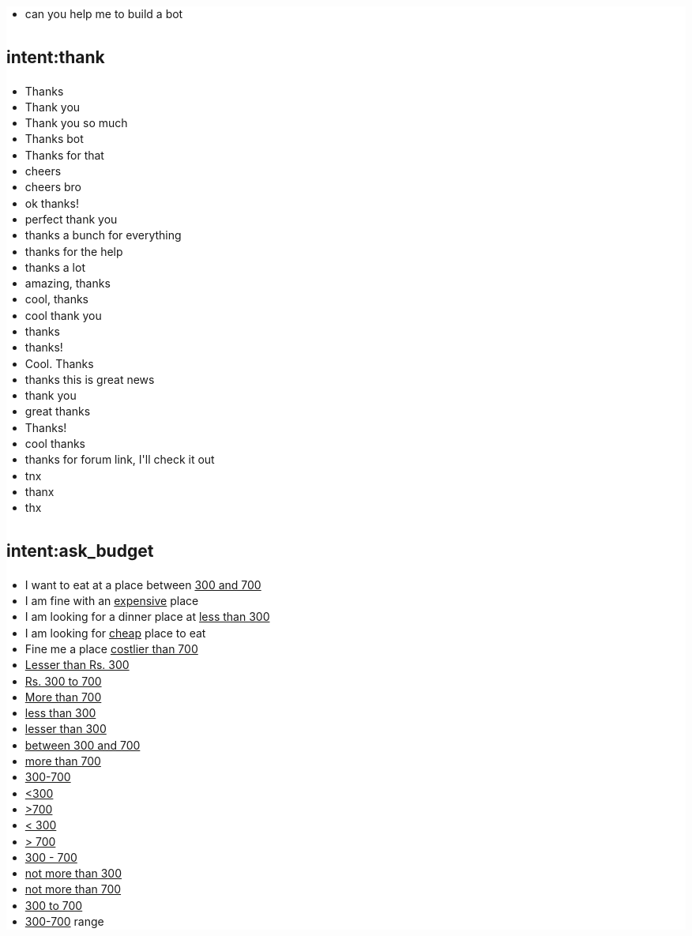 - can you help me to build a bot

## intent:thank
- Thanks
- Thank you
- Thank you so much
- Thanks bot
- Thanks for that
- cheers
- cheers bro
- ok thanks!
- perfect thank you
- thanks a bunch for everything
- thanks for the help
- thanks a lot
- amazing, thanks
- cool, thanks
- cool thank you
- thanks
- thanks!
- Cool. Thanks
- thanks this is great news
- thank you
- great thanks
- Thanks!
- cool thanks
- thanks for forum link, I'll check it out
- tnx
- thanx
- thx

## intent:ask_budget
- I want to eat at a place between [300 and 700](budget:mid_budget)
- I am fine with an [expensive](budget:high_budget) place
- I am looking for a dinner place at [less than 300](budget:low_budget)
- I am looking for [cheap](budget:low_budget) place to eat
- Fine me a place [costlier than 700](budget:high_budget)
- [Lesser than Rs. 300](budget:low_budget)
- [Rs. 300 to 700](budget:mid_budget)
- [More than 700](budget:high_budget)
- [less than 300](budget:low_budget)
- [lesser than 300](budget:low_budget)
- [between 300 and 700](budget:mid_budget)
- [more than 700](budget:high_budget)
- [300-700](budget:mid_budget)
- [<300](budget:low_budget)
- [>700](budget:high_budget)
- [< 300](budget:low_budget)
- [> 700](budget:high_budget)
- [300 - 700](budget:mid_budget)
- [not more than 300](budget:low_budget)
- [not more than 700](budget:mid_budget)
- [300 to 700](budget:mid_budget)
- [300-700](budget:mid_budget) range
